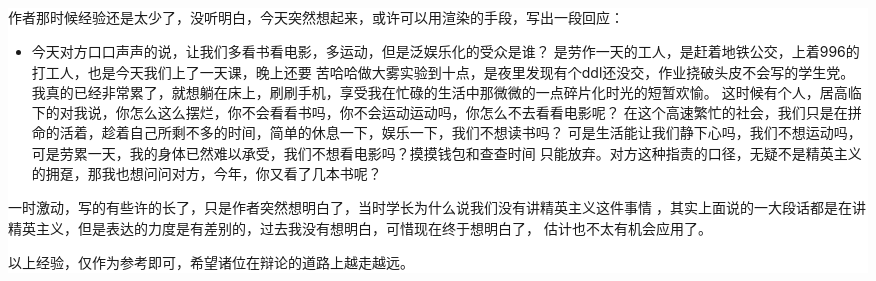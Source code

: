 作者那时候经验还是太少了，没听明白，今天突然想起来，或许可以用渲染的手段，写出一段回应：
* 今天对方口口声声的说，让我们多看书看电影，多运动，但是泛娱乐化的受众是谁？
是劳作一天的工人，是赶着地铁公交，上着996的打工人，也是今天我们上了一天课，晚上还要
苦哈哈做大雾实验到十点，是夜里发现有个ddl还没交，作业挠破头皮不会写的学生党。
我真的已经非常累了，就想躺在床上，刷刷手机，享受我在忙碌的生活中那微微的一点碎片化时光的短暂欢愉。
这时候有个人，居高临下的对我说，你怎么这么摆烂，你不会看看书吗，你不会运动运动吗，你怎么不去看看电影呢？
在这个高速繁忙的社会，我们只是在拼命的活着，趁着自己所剩不多的时间，简单的休息一下，娱乐一下，我们不想读书吗？
可是生活能让我们静下心吗，我们不想运动吗，可是劳累一天，我的身体已然难以承受，我们不想看电影吗？摸摸钱包和查查时间
只能放弃。对方这种指责的口径，无疑不是精英主义的拥趸，那我也想问问对方，今年，你又看了几本书呢？


一时激动，写的有些许的长了，只是作者突然想明白了，当时学长为什么说我们没有讲精英主义这件事情
，其实上面说的一大段话都是在讲精英主义，但是表达的力度是有差别的，过去我没有想明白，可惜现在终于想明白了，
估计也不太有机会应用了。

以上经验，仅作为参考即可，希望诸位在辩论的道路上越走越远。
